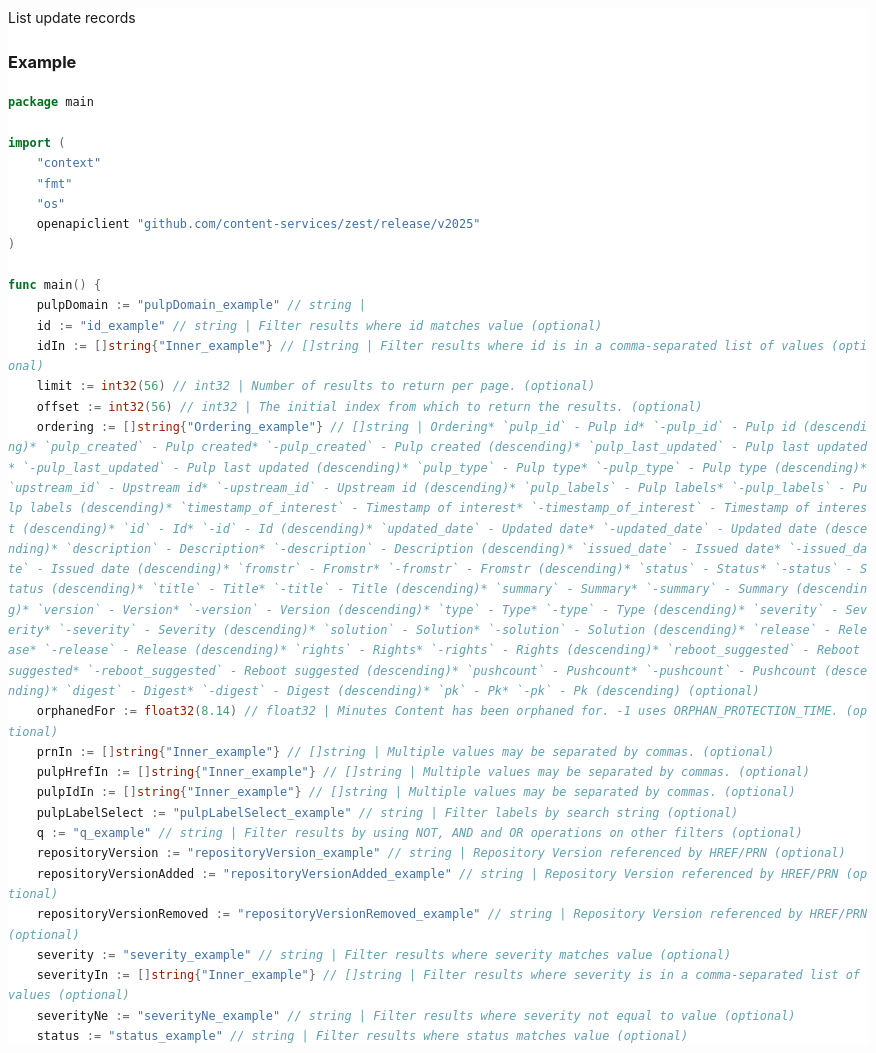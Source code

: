 List update records



### Example

```go
package main

import (
	"context"
	"fmt"
	"os"
	openapiclient "github.com/content-services/zest/release/v2025"
)

func main() {
	pulpDomain := "pulpDomain_example" // string | 
	id := "id_example" // string | Filter results where id matches value (optional)
	idIn := []string{"Inner_example"} // []string | Filter results where id is in a comma-separated list of values (optional)
	limit := int32(56) // int32 | Number of results to return per page. (optional)
	offset := int32(56) // int32 | The initial index from which to return the results. (optional)
	ordering := []string{"Ordering_example"} // []string | Ordering* `pulp_id` - Pulp id* `-pulp_id` - Pulp id (descending)* `pulp_created` - Pulp created* `-pulp_created` - Pulp created (descending)* `pulp_last_updated` - Pulp last updated* `-pulp_last_updated` - Pulp last updated (descending)* `pulp_type` - Pulp type* `-pulp_type` - Pulp type (descending)* `upstream_id` - Upstream id* `-upstream_id` - Upstream id (descending)* `pulp_labels` - Pulp labels* `-pulp_labels` - Pulp labels (descending)* `timestamp_of_interest` - Timestamp of interest* `-timestamp_of_interest` - Timestamp of interest (descending)* `id` - Id* `-id` - Id (descending)* `updated_date` - Updated date* `-updated_date` - Updated date (descending)* `description` - Description* `-description` - Description (descending)* `issued_date` - Issued date* `-issued_date` - Issued date (descending)* `fromstr` - Fromstr* `-fromstr` - Fromstr (descending)* `status` - Status* `-status` - Status (descending)* `title` - Title* `-title` - Title (descending)* `summary` - Summary* `-summary` - Summary (descending)* `version` - Version* `-version` - Version (descending)* `type` - Type* `-type` - Type (descending)* `severity` - Severity* `-severity` - Severity (descending)* `solution` - Solution* `-solution` - Solution (descending)* `release` - Release* `-release` - Release (descending)* `rights` - Rights* `-rights` - Rights (descending)* `reboot_suggested` - Reboot suggested* `-reboot_suggested` - Reboot suggested (descending)* `pushcount` - Pushcount* `-pushcount` - Pushcount (descending)* `digest` - Digest* `-digest` - Digest (descending)* `pk` - Pk* `-pk` - Pk (descending) (optional)
	orphanedFor := float32(8.14) // float32 | Minutes Content has been orphaned for. -1 uses ORPHAN_PROTECTION_TIME. (optional)
	prnIn := []string{"Inner_example"} // []string | Multiple values may be separated by commas. (optional)
	pulpHrefIn := []string{"Inner_example"} // []string | Multiple values may be separated by commas. (optional)
	pulpIdIn := []string{"Inner_example"} // []string | Multiple values may be separated by commas. (optional)
	pulpLabelSelect := "pulpLabelSelect_example" // string | Filter labels by search string (optional)
	q := "q_example" // string | Filter results by using NOT, AND and OR operations on other filters (optional)
	repositoryVersion := "repositoryVersion_example" // string | Repository Version referenced by HREF/PRN (optional)
	repositoryVersionAdded := "repositoryVersionAdded_example" // string | Repository Version referenced by HREF/PRN (optional)
	repositoryVersionRemoved := "repositoryVersionRemoved_example" // string | Repository Version referenced by HREF/PRN (optional)
	severity := "severity_example" // string | Filter results where severity matches value (optional)
	severityIn := []string{"Inner_example"} // []string | Filter results where severity is in a comma-separated list of values (optional)
	severityNe := "severityNe_example" // string | Filter results where severity not equal to value (optional)
	status := "status_example" // string | Filter results where status matches value (optional)
```